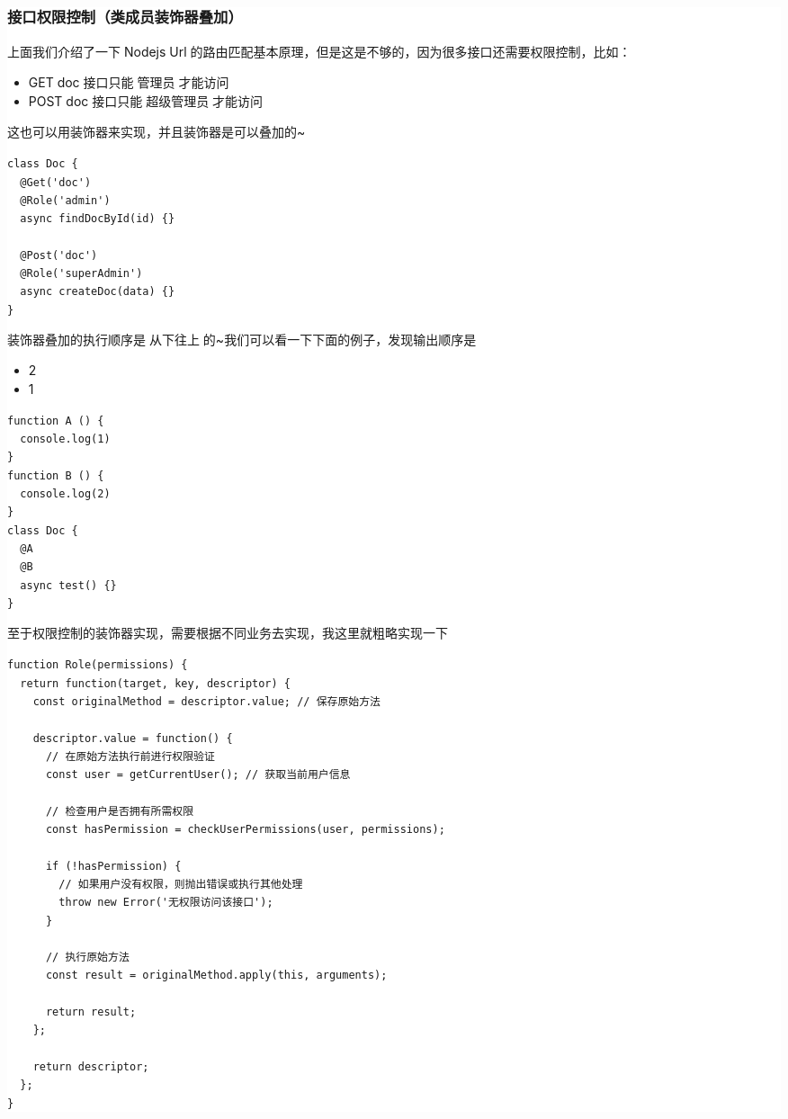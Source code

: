 ### 接口权限控制（类成员装饰器叠加）

上面我们介绍了一下 Nodejs Url 的路由匹配基本原理，但是这是不够的，因为很多接口还需要权限控制，比如：

- GET doc 接口只能 管理员 才能访问
- POST doc 接口只能 超级管理员 才能访问

这也可以用装饰器来实现，并且装饰器是可以叠加的~

```
class Doc {
  @Get('doc')
  @Role('admin')
  async findDocById(id) {}
  
  @Post('doc')
  @Role('superAdmin')
  async createDoc(data) {}
}
```

装饰器叠加的执行顺序是 从下往上 的~我们可以看一下下面的例子，发现输出顺序是

- 2
- 1

```
function A () {
  console.log(1)
}
function B () {
  console.log(2)
}
class Doc {
  @A
  @B
  async test() {}
}
```

至于权限控制的装饰器实现，需要根据不同业务去实现，我这里就粗略实现一下

```
function Role(permissions) {
  return function(target, key, descriptor) {
    const originalMethod = descriptor.value; // 保存原始方法

    descriptor.value = function() {
      // 在原始方法执行前进行权限验证
      const user = getCurrentUser(); // 获取当前用户信息

      // 检查用户是否拥有所需权限
      const hasPermission = checkUserPermissions(user, permissions);

      if (!hasPermission) {
        // 如果用户没有权限，则抛出错误或执行其他处理
        throw new Error('无权限访问该接口');
      }

      // 执行原始方法
      const result = originalMethod.apply(this, arguments);

      return result;
    };

    return descriptor;
  };
}
```